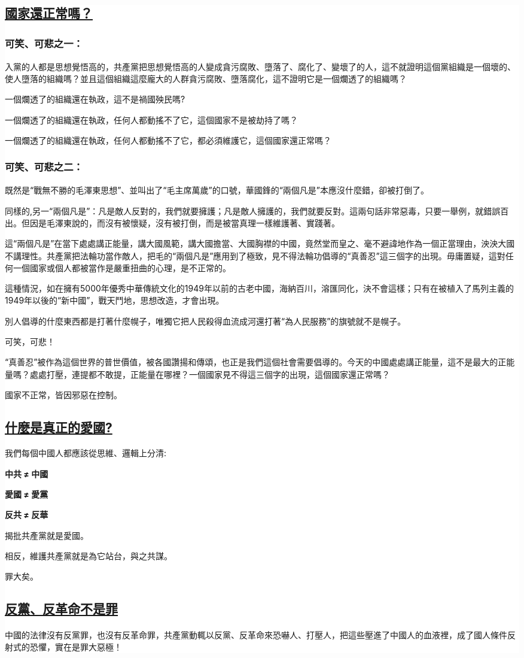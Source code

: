 

## [**國家還正常嗎？**](http://)

### 可笑、可悲之一：

入黨的人都是思想覺悟高的，共產黨把思想覺悟高的人變成貪污腐敗、墮落了、腐化了、變壞了的人，這不就證明這個黨組織是一個壞的、使人墮落的組織嗎？並且這個組織這麼龐大的人群貪污腐敗、墮落腐化，這不證明它是一個爛透了的組織嗎？

一個爛透了的組織還在執政，這不是禍國殃民嗎? 

一個爛透了的組織還在執政，任何人都動搖不了它，這個國家不是被劫持了嗎？

一個爛透了的組織還在執政，任何人都動搖不了它，都必須維護它，這個國家還正常嗎？

### 可笑、可悲之二：

既然是“戰無不勝的毛澤東思想”、並叫出了“毛主席萬歲”的口號，華國鋒的“兩個凡是”本應沒什麼錯，卻被打倒了。

同樣的,另一“兩個凡是”：凡是敵人反對的，我們就要擁護；凡是敵人擁護的，我們就要反對。這兩句話非常惡毒，只要一舉例，就錯誤百出。但因是毛澤東說的，而沒有被懷疑，沒有被打倒，而是被當真理一樣維護著、實踐著。 

這“兩個凡是”在當下處處講正能量，講大國風範，講大國擔當、大國胸襟的中國，竟然堂而皇之、毫不避諱地作為一個正當理由，泱泱大國不講理性。共產黨把法輪功當作敵人，把毛的“兩個凡是”應用到了極致，見不得法輪功倡導的“真善忍”這三個字的出現。毋庸置疑，這對任何一個國家或個人都被當作是嚴重扭曲的心理，是不正常的。

這種情況，如在擁有5000年優秀中華傳統文化的1949年以前的古老中國，海納百川，溶匯同化，決不會這樣；只有在被植入了馬列主義的1949年以後的“新中國”，戰天鬥地，思想改造，才會出現。

別人倡導的什麼東西都是打著什麼幌子，唯獨它把人民殺得血流成河還打著“為人民服務”的旗號就不是幌子。

可笑，可悲！

“真善忍”被作為這個世界的普世價值，被各國讚揚和傳頌，也正是我們這個社會需要倡導的。今天的中國處處講正能量，這不是最大的正能量嗎？處處打壓，連提都不敢提，正能量在哪裡？一個國家見不得這三個字的出現，這個國家還正常嗎？

國家不正常，皆因邪惡在控制。



## [**什麼是真正的愛國?**](http://)

我們每個中國人都應該從思維、邏輯上分清:

**中共  ≠  中國**

**愛國  ≠  愛黨**

**反共  ≠  反華**

揭批共產黨就是愛國。

相反，維護共產黨就是為它站台，與之共謀。

罪大矣。



## [**反黨、反革命不是罪**](http://)

中國的法律沒有反黨罪，也沒有反革命罪，共產黨動輒以反黨、反革命來恐嚇人、打壓人，把這些壓進了中國人的血液裡，成了國人條件反射式的恐懼，實在是罪大惡極！

